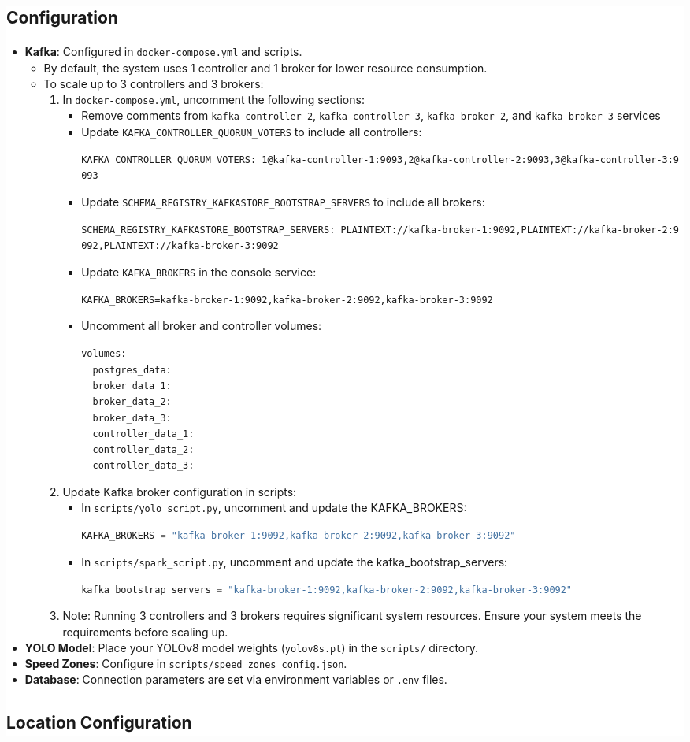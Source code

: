 ## Configuration

- **Kafka**: Configured in `docker-compose.yml` and scripts.
  - By default, the system uses 1 controller and 1 broker for lower resource consumption.
  - To scale up to 3 controllers and 3 brokers:
    1. In `docker-compose.yml`, uncomment the following sections:
       - Remove comments from `kafka-controller-2`, `kafka-controller-3`, `kafka-broker-2`, and `kafka-broker-3` services
       - Update `KAFKA_CONTROLLER_QUORUM_VOTERS` to include all controllers:
         ```
         KAFKA_CONTROLLER_QUORUM_VOTERS: 1@kafka-controller-1:9093,2@kafka-controller-2:9093,3@kafka-controller-3:9093
         ```
       - Update `SCHEMA_REGISTRY_KAFKASTORE_BOOTSTRAP_SERVERS` to include all brokers:
         ```
         SCHEMA_REGISTRY_KAFKASTORE_BOOTSTRAP_SERVERS: PLAINTEXT://kafka-broker-1:9092,PLAINTEXT://kafka-broker-2:9092,PLAINTEXT://kafka-broker-3:9092
         ```
       - Update `KAFKA_BROKERS` in the console service:
         ```
         KAFKA_BROKERS=kafka-broker-1:9092,kafka-broker-2:9092,kafka-broker-3:9092
         ```
       - Uncomment all broker and controller volumes:
         ```
         volumes:
           postgres_data:
           broker_data_1:
           broker_data_2:
           broker_data_3:
           controller_data_1:
           controller_data_2:
           controller_data_3:
         ```
    2. Update Kafka broker configuration in scripts:
       - In `scripts/yolo_script.py`, uncomment and update the KAFKA_BROKERS:
         ```python
         KAFKA_BROKERS = "kafka-broker-1:9092,kafka-broker-2:9092,kafka-broker-3:9092"
         ```
       - In `scripts/spark_script.py`, uncomment and update the kafka_bootstrap_servers:
         ```python
         kafka_bootstrap_servers = "kafka-broker-1:9092,kafka-broker-2:9092,kafka-broker-3:9092"
         ```
    3. Note: Running 3 controllers and 3 brokers requires significant system resources. Ensure your system meets the requirements before scaling up.
- **YOLO Model**: Place your YOLOv8 model weights (`yolov8s.pt`) in the `scripts/` directory.
- **Speed Zones**: Configure in `scripts/speed_zones_config.json`.
- **Database**: Connection parameters are set via environment variables or `.env` files.

## Location Configuration
